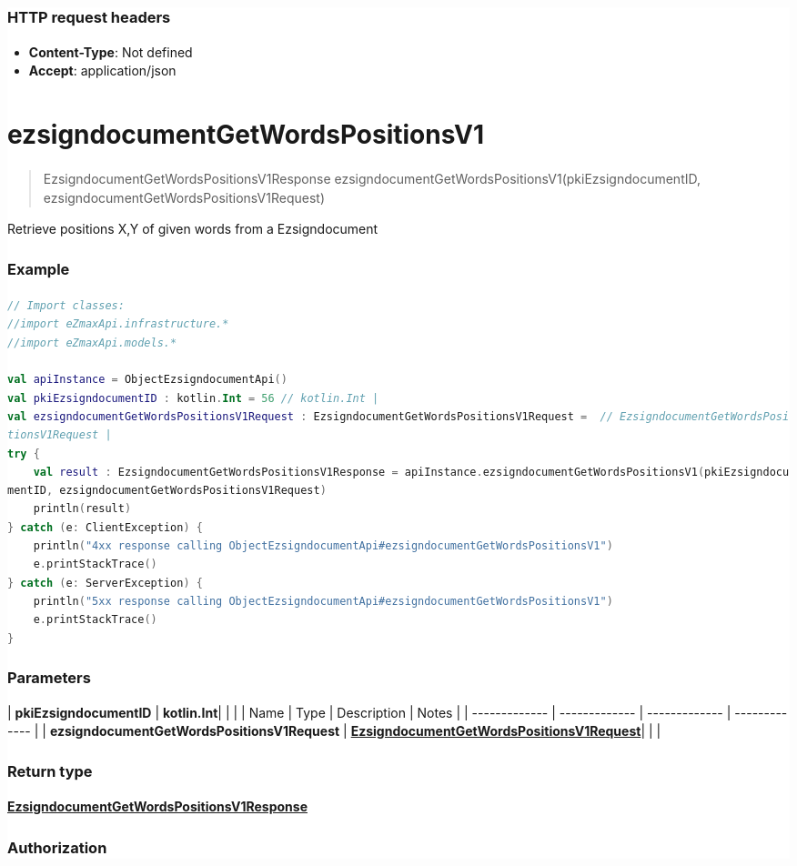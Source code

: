 ### HTTP request headers

 - **Content-Type**: Not defined
 - **Accept**: application/json

<a id="ezsigndocumentGetWordsPositionsV1"></a>
# **ezsigndocumentGetWordsPositionsV1**
> EzsigndocumentGetWordsPositionsV1Response ezsigndocumentGetWordsPositionsV1(pkiEzsigndocumentID, ezsigndocumentGetWordsPositionsV1Request)

Retrieve positions X,Y of given words from a Ezsigndocument



### Example
```kotlin
// Import classes:
//import eZmaxApi.infrastructure.*
//import eZmaxApi.models.*

val apiInstance = ObjectEzsigndocumentApi()
val pkiEzsigndocumentID : kotlin.Int = 56 // kotlin.Int | 
val ezsigndocumentGetWordsPositionsV1Request : EzsigndocumentGetWordsPositionsV1Request =  // EzsigndocumentGetWordsPositionsV1Request | 
try {
    val result : EzsigndocumentGetWordsPositionsV1Response = apiInstance.ezsigndocumentGetWordsPositionsV1(pkiEzsigndocumentID, ezsigndocumentGetWordsPositionsV1Request)
    println(result)
} catch (e: ClientException) {
    println("4xx response calling ObjectEzsigndocumentApi#ezsigndocumentGetWordsPositionsV1")
    e.printStackTrace()
} catch (e: ServerException) {
    println("5xx response calling ObjectEzsigndocumentApi#ezsigndocumentGetWordsPositionsV1")
    e.printStackTrace()
}
```

### Parameters
| **pkiEzsigndocumentID** | **kotlin.Int**|  | |
| Name | Type | Description  | Notes |
| ------------- | ------------- | ------------- | ------------- |
| **ezsigndocumentGetWordsPositionsV1Request** | [**EzsigndocumentGetWordsPositionsV1Request**](EzsigndocumentGetWordsPositionsV1Request.md)|  | |

### Return type

[**EzsigndocumentGetWordsPositionsV1Response**](EzsigndocumentGetWordsPositionsV1Response.md)

### Authorization


